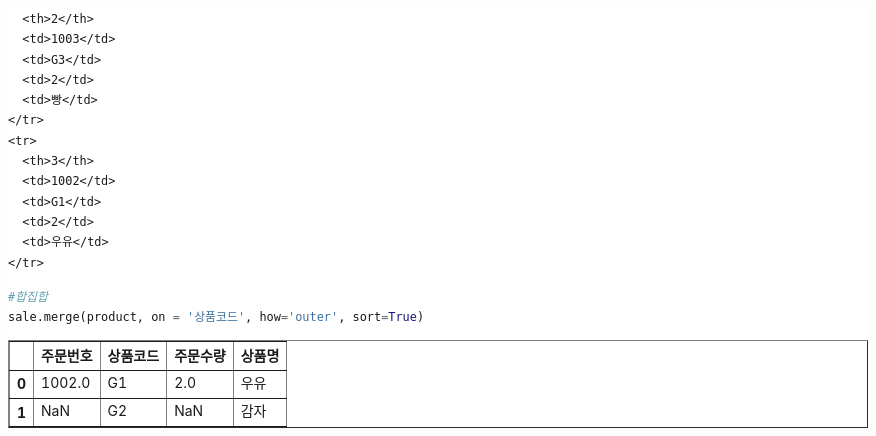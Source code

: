       <th>2</th>
      <td>1003</td>
      <td>G3</td>
      <td>2</td>
      <td>빵</td>
    </tr>
    <tr>
      <th>3</th>
      <td>1002</td>
      <td>G1</td>
      <td>2</td>
      <td>우유</td>
    </tr>
  </tbody>
</table>
</div>




```python
#합집합
sale.merge(product, on = '상품코드', how='outer', sort=True)
```




<div>
<style scoped>
    .dataframe tbody tr th:only-of-type {
        vertical-align: middle;
    }

    .dataframe tbody tr th {
        vertical-align: top;
    }

    .dataframe thead th {
        text-align: right;
    }
</style>
<table border="1" class="dataframe">
  <thead>
    <tr style="text-align: right;">
      <th></th>
      <th>주문번호</th>
      <th>상품코드</th>
      <th>주문수량</th>
      <th>상품명</th>
    </tr>
  </thead>
  <tbody>
    <tr>
      <th>0</th>
      <td>1002.0</td>
      <td>G1</td>
      <td>2.0</td>
      <td>우유</td>
    </tr>
    <tr>
      <th>1</th>
      <td>NaN</td>
      <td>G2</td>
      <td>NaN</td>
      <td>감자</td>
    </tr>
    <tr>